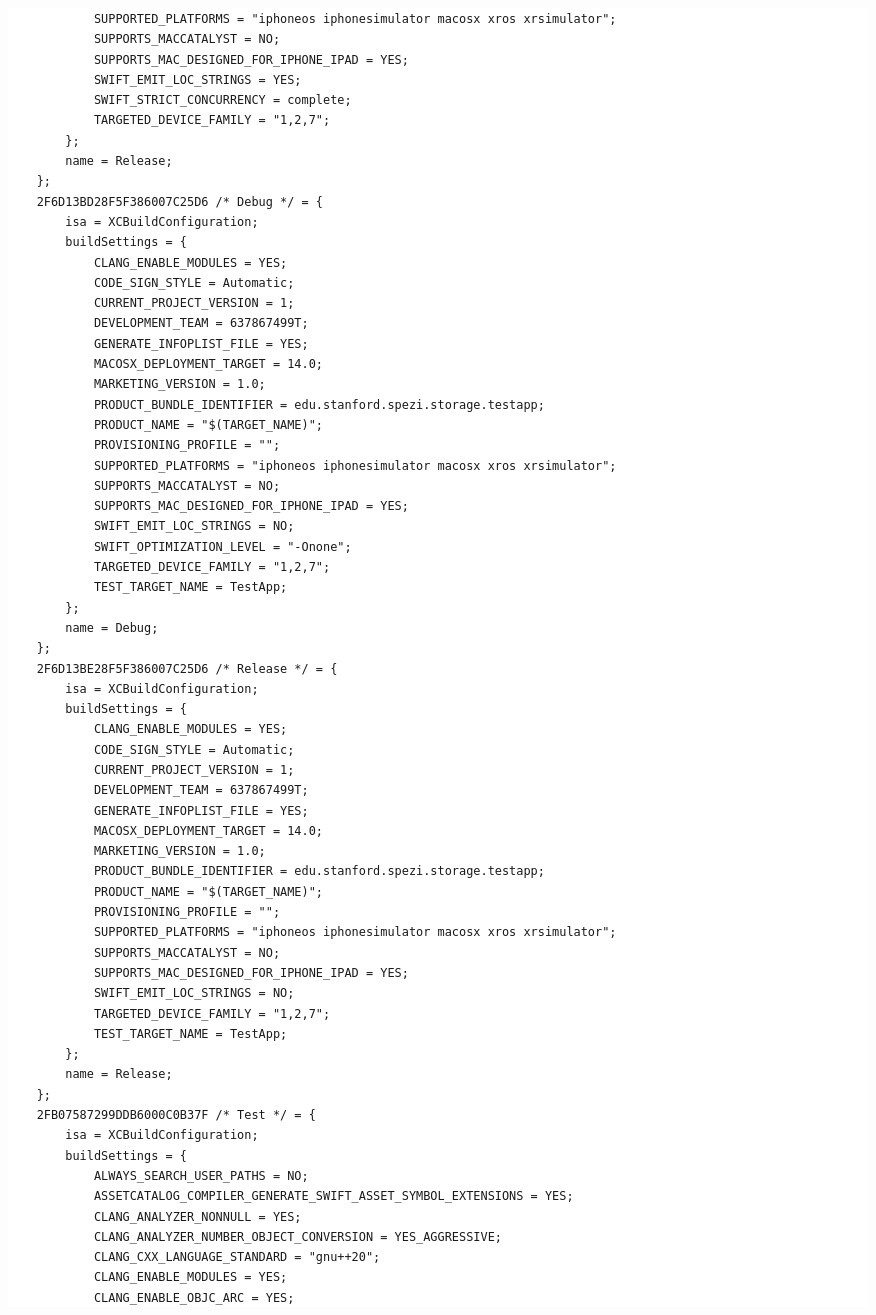 				SUPPORTED_PLATFORMS = "iphoneos iphonesimulator macosx xros xrsimulator";
				SUPPORTS_MACCATALYST = NO;
				SUPPORTS_MAC_DESIGNED_FOR_IPHONE_IPAD = YES;
				SWIFT_EMIT_LOC_STRINGS = YES;
				SWIFT_STRICT_CONCURRENCY = complete;
				TARGETED_DEVICE_FAMILY = "1,2,7";
			};
			name = Release;
		};
		2F6D13BD28F5F386007C25D6 /* Debug */ = {
			isa = XCBuildConfiguration;
			buildSettings = {
				CLANG_ENABLE_MODULES = YES;
				CODE_SIGN_STYLE = Automatic;
				CURRENT_PROJECT_VERSION = 1;
				DEVELOPMENT_TEAM = 637867499T;
				GENERATE_INFOPLIST_FILE = YES;
				MACOSX_DEPLOYMENT_TARGET = 14.0;
				MARKETING_VERSION = 1.0;
				PRODUCT_BUNDLE_IDENTIFIER = edu.stanford.spezi.storage.testapp;
				PRODUCT_NAME = "$(TARGET_NAME)";
				PROVISIONING_PROFILE = "";
				SUPPORTED_PLATFORMS = "iphoneos iphonesimulator macosx xros xrsimulator";
				SUPPORTS_MACCATALYST = NO;
				SUPPORTS_MAC_DESIGNED_FOR_IPHONE_IPAD = YES;
				SWIFT_EMIT_LOC_STRINGS = NO;
				SWIFT_OPTIMIZATION_LEVEL = "-Onone";
				TARGETED_DEVICE_FAMILY = "1,2,7";
				TEST_TARGET_NAME = TestApp;
			};
			name = Debug;
		};
		2F6D13BE28F5F386007C25D6 /* Release */ = {
			isa = XCBuildConfiguration;
			buildSettings = {
				CLANG_ENABLE_MODULES = YES;
				CODE_SIGN_STYLE = Automatic;
				CURRENT_PROJECT_VERSION = 1;
				DEVELOPMENT_TEAM = 637867499T;
				GENERATE_INFOPLIST_FILE = YES;
				MACOSX_DEPLOYMENT_TARGET = 14.0;
				MARKETING_VERSION = 1.0;
				PRODUCT_BUNDLE_IDENTIFIER = edu.stanford.spezi.storage.testapp;
				PRODUCT_NAME = "$(TARGET_NAME)";
				PROVISIONING_PROFILE = "";
				SUPPORTED_PLATFORMS = "iphoneos iphonesimulator macosx xros xrsimulator";
				SUPPORTS_MACCATALYST = NO;
				SUPPORTS_MAC_DESIGNED_FOR_IPHONE_IPAD = YES;
				SWIFT_EMIT_LOC_STRINGS = NO;
				TARGETED_DEVICE_FAMILY = "1,2,7";
				TEST_TARGET_NAME = TestApp;
			};
			name = Release;
		};
		2FB07587299DDB6000C0B37F /* Test */ = {
			isa = XCBuildConfiguration;
			buildSettings = {
				ALWAYS_SEARCH_USER_PATHS = NO;
				ASSETCATALOG_COMPILER_GENERATE_SWIFT_ASSET_SYMBOL_EXTENSIONS = YES;
				CLANG_ANALYZER_NONNULL = YES;
				CLANG_ANALYZER_NUMBER_OBJECT_CONVERSION = YES_AGGRESSIVE;
				CLANG_CXX_LANGUAGE_STANDARD = "gnu++20";
				CLANG_ENABLE_MODULES = YES;
				CLANG_ENABLE_OBJC_ARC = YES;
